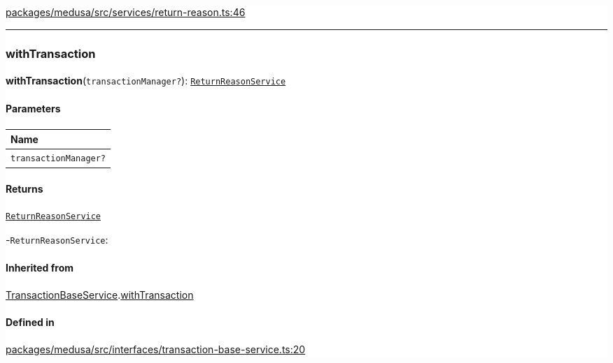 [packages/medusa/src/services/return-reason.ts:46](https://github.com/medusajs/medusa/blob/3d9f5ae63/packages/medusa/src/services/return-reason.ts#L46)

___

### withTransaction

**withTransaction**(`transactionManager?`): [`ReturnReasonService`](ReturnReasonService.md)

#### Parameters

| Name |
| :------ |
| `transactionManager?` | [`EntityManager`](EntityManager.md) |

#### Returns

[`ReturnReasonService`](ReturnReasonService.md)

-`ReturnReasonService`: 

#### Inherited from

[TransactionBaseService](TransactionBaseService.md).[withTransaction](TransactionBaseService.md#withtransaction)

#### Defined in

[packages/medusa/src/interfaces/transaction-base-service.ts:20](https://github.com/medusajs/medusa/blob/3d9f5ae63/packages/medusa/src/interfaces/transaction-base-service.ts#L20)
